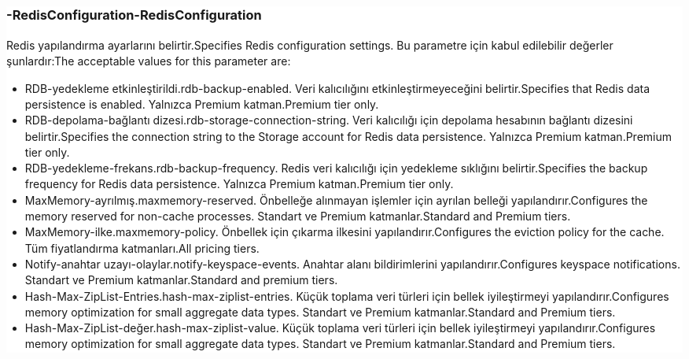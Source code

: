### <span data-ttu-id="30e79-138">-RedisConfiguration</span><span class="sxs-lookup"><span data-stu-id="30e79-138">-RedisConfiguration</span></span>
<span data-ttu-id="30e79-139">Redis yapılandırma ayarlarını belirtir.</span><span class="sxs-lookup"><span data-stu-id="30e79-139">Specifies Redis configuration settings.</span></span>
<span data-ttu-id="30e79-140">Bu parametre için kabul edilebilir değerler şunlardır:</span><span class="sxs-lookup"><span data-stu-id="30e79-140">The acceptable values for this parameter are:</span></span>
- <span data-ttu-id="30e79-141">RDB-yedekleme etkinleştirildi.</span><span class="sxs-lookup"><span data-stu-id="30e79-141">rdb-backup-enabled.</span></span>
<span data-ttu-id="30e79-142">Veri kalıcılığını etkinleştirmeyeceğini belirtir.</span><span class="sxs-lookup"><span data-stu-id="30e79-142">Specifies that Redis data persistence is enabled.</span></span>
<span data-ttu-id="30e79-143">Yalnızca Premium katman.</span><span class="sxs-lookup"><span data-stu-id="30e79-143">Premium tier only.</span></span>
- <span data-ttu-id="30e79-144">RDB-depolama-bağlantı dizesi.</span><span class="sxs-lookup"><span data-stu-id="30e79-144">rdb-storage-connection-string.</span></span>
<span data-ttu-id="30e79-145">Veri kalıcılığı için depolama hesabının bağlantı dizesini belirtir.</span><span class="sxs-lookup"><span data-stu-id="30e79-145">Specifies the connection string to the Storage account for Redis data persistence.</span></span>
<span data-ttu-id="30e79-146">Yalnızca Premium katman.</span><span class="sxs-lookup"><span data-stu-id="30e79-146">Premium tier only.</span></span>
- <span data-ttu-id="30e79-147">RDB-yedekleme-frekans.</span><span class="sxs-lookup"><span data-stu-id="30e79-147">rdb-backup-frequency.</span></span>
<span data-ttu-id="30e79-148">Redis veri kalıcılığı için yedekleme sıklığını belirtir.</span><span class="sxs-lookup"><span data-stu-id="30e79-148">Specifies the backup frequency for Redis data persistence.</span></span>
<span data-ttu-id="30e79-149">Yalnızca Premium katman.</span><span class="sxs-lookup"><span data-stu-id="30e79-149">Premium tier only.</span></span> 
- <span data-ttu-id="30e79-150">MaxMemory-ayrılmış.</span><span class="sxs-lookup"><span data-stu-id="30e79-150">maxmemory-reserved.</span></span>
<span data-ttu-id="30e79-151">Önbelleğe alınmayan işlemler için ayrılan belleği yapılandırır.</span><span class="sxs-lookup"><span data-stu-id="30e79-151">Configures the memory reserved for non-cache processes.</span></span>
<span data-ttu-id="30e79-152">Standart ve Premium katmanlar.</span><span class="sxs-lookup"><span data-stu-id="30e79-152">Standard and Premium tiers.</span></span> 
- <span data-ttu-id="30e79-153">MaxMemory-ilke.</span><span class="sxs-lookup"><span data-stu-id="30e79-153">maxmemory-policy.</span></span>
<span data-ttu-id="30e79-154">Önbellek için çıkarma ilkesini yapılandırır.</span><span class="sxs-lookup"><span data-stu-id="30e79-154">Configures the eviction policy for the cache.</span></span>
<span data-ttu-id="30e79-155">Tüm fiyatlandırma katmanları.</span><span class="sxs-lookup"><span data-stu-id="30e79-155">All pricing tiers.</span></span> 
- <span data-ttu-id="30e79-156">Notify-anahtar uzayı-olaylar.</span><span class="sxs-lookup"><span data-stu-id="30e79-156">notify-keyspace-events.</span></span>
<span data-ttu-id="30e79-157">Anahtar alanı bildirimlerini yapılandırır.</span><span class="sxs-lookup"><span data-stu-id="30e79-157">Configures keyspace notifications.</span></span>
<span data-ttu-id="30e79-158">Standart ve Premium katmanlar.</span><span class="sxs-lookup"><span data-stu-id="30e79-158">Standard and premium tiers.</span></span> 
- <span data-ttu-id="30e79-159">Hash-Max-ZipList-Entries.</span><span class="sxs-lookup"><span data-stu-id="30e79-159">hash-max-ziplist-entries.</span></span>
<span data-ttu-id="30e79-160">Küçük toplama veri türleri için bellek iyileştirmeyi yapılandırır.</span><span class="sxs-lookup"><span data-stu-id="30e79-160">Configures memory optimization for small aggregate data types.</span></span>
<span data-ttu-id="30e79-161">Standart ve Premium katmanlar.</span><span class="sxs-lookup"><span data-stu-id="30e79-161">Standard and Premium tiers.</span></span> 
- <span data-ttu-id="30e79-162">Hash-Max-ZipList-değer.</span><span class="sxs-lookup"><span data-stu-id="30e79-162">hash-max-ziplist-value.</span></span>
<span data-ttu-id="30e79-163">Küçük toplama veri türleri için bellek iyileştirmeyi yapılandırır.</span><span class="sxs-lookup"><span data-stu-id="30e79-163">Configures memory optimization for small aggregate data types.</span></span>
<span data-ttu-id="30e79-164">Standart ve Premium katmanlar.</span><span class="sxs-lookup"><span data-stu-id="30e79-164">Standard and Premium tiers.</span></span> 